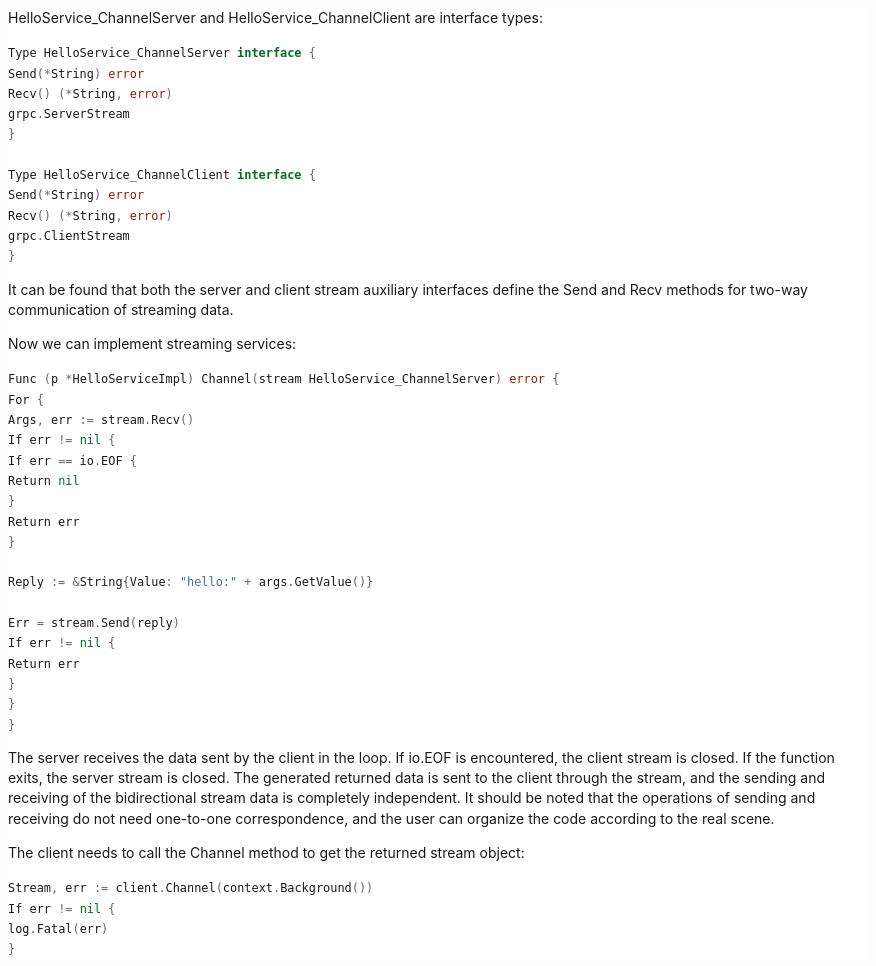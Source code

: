 HelloService_ChannelServer and HelloService_ChannelClient are interface types:

```go
Type HelloService_ChannelServer interface {
Send(*String) error
Recv() (*String, error)
grpc.ServerStream
}

Type HelloService_ChannelClient interface {
Send(*String) error
Recv() (*String, error)
grpc.ClientStream
}
```

It can be found that both the server and client stream auxiliary interfaces define the Send and Recv methods for two-way communication of streaming data.

Now we can implement streaming services:

```go
Func (p *HelloServiceImpl) Channel(stream HelloService_ChannelServer) error {
For {
Args, err := stream.Recv()
If err != nil {
If err == io.EOF {
Return nil
}
Return err
}

Reply := &String{Value: "hello:" + args.GetValue()}

Err = stream.Send(reply)
If err != nil {
Return err
}
}
}
```

The server receives the data sent by the client in the loop. If io.EOF is encountered, the client stream is closed. If the function exits, the server stream is closed. The generated returned data is sent to the client through the stream, and the sending and receiving of the bidirectional stream data is completely independent. It should be noted that the operations of sending and receiving do not need one-to-one correspondence, and the user can organize the code according to the real scene.

The client needs to call the Channel method to get the returned stream object:

```go
Stream, err := client.Channel(context.Background())
If err != nil {
log.Fatal(err)
}
```
